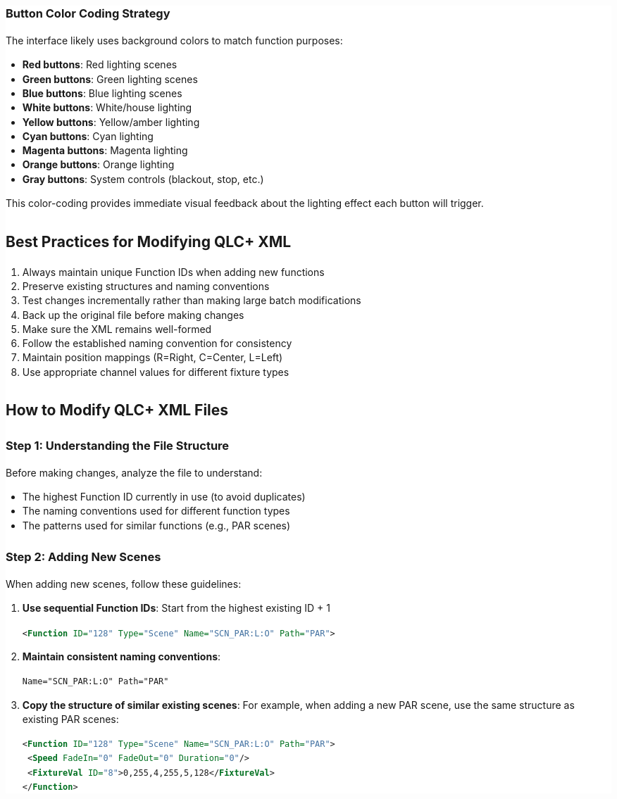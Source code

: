 ### Button Color Coding Strategy
The interface likely uses background colors to match function purposes:
- **Red buttons**: Red lighting scenes
- **Green buttons**: Green lighting scenes
- **Blue buttons**: Blue lighting scenes
- **White buttons**: White/house lighting
- **Yellow buttons**: Yellow/amber lighting
- **Cyan buttons**: Cyan lighting
- **Magenta buttons**: Magenta lighting
- **Orange buttons**: Orange lighting
- **Gray buttons**: System controls (blackout, stop, etc.)

This color-coding provides immediate visual feedback about the lighting effect each button will trigger.

## Best Practices for Modifying QLC+ XML

1. Always maintain unique Function IDs when adding new functions
2. Preserve existing structures and naming conventions
3. Test changes incrementally rather than making large batch modifications
4. Back up the original file before making changes
5. Make sure the XML remains well-formed
6. Follow the established naming convention for consistency
7. Maintain position mappings (R=Right, C=Center, L=Left)
8. Use appropriate channel values for different fixture types

## How to Modify QLC+ XML Files

### Step 1: Understanding the File Structure

Before making changes, analyze the file to understand:
- The highest Function ID currently in use (to avoid duplicates)
- The naming conventions used for different function types
- The patterns used for similar functions (e.g., PAR scenes)

### Step 2: Adding New Scenes

When adding new scenes, follow these guidelines:

1. **Use sequential Function IDs**: Start from the highest existing ID + 1
   ```xml
   <Function ID="128" Type="Scene" Name="SCN_PAR:L:O" Path="PAR">
   ```

2. **Maintain consistent naming conventions**:
   ```xml
   Name="SCN_PAR:L:O" Path="PAR"
   ```

3. **Copy the structure of similar existing scenes**: For example, when adding a new PAR scene, use the same structure as existing PAR scenes:
   ```xml
   <Function ID="128" Type="Scene" Name="SCN_PAR:L:O" Path="PAR">
    <Speed FadeIn="0" FadeOut="0" Duration="0"/>
    <FixtureVal ID="8">0,255,4,255,5,128</FixtureVal>
   </Function>
   ```
